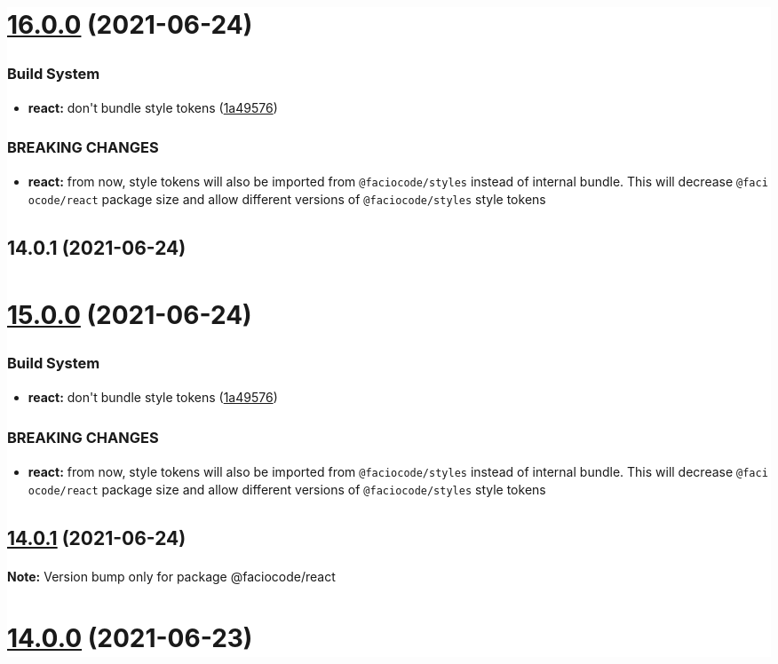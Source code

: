 



# [16.0.0](https://github.com/FacioCode/design/compare/v15.0.0...v16.0.0) (2021-06-24)


### Build System

* **react:** don't bundle style tokens ([1a49576](https://github.com/FacioCode/design/commit/1a49576b02dc1324b3df2624d8db0ad2d4cfaebe))


### BREAKING CHANGES

* **react:** from now, style tokens will also be imported from `@faciocode/styles` instead of internal bundle. This will decrease `@faciocode/react` package size and allow different versions of `@faciocode/styles` style tokens



## 14.0.1 (2021-06-24)





# [15.0.0](https://github.com/FacioCode/design/compare/v14.0.1...v15.0.0) (2021-06-24)


### Build System

* **react:** don't bundle style tokens ([1a49576](https://github.com/FacioCode/design/commit/1a49576b02dc1324b3df2624d8db0ad2d4cfaebe))


### BREAKING CHANGES

* **react:** from now, style tokens will also be imported from `@faciocode/styles` instead of internal bundle. This will decrease `@faciocode/react` package size and allow different versions of `@faciocode/styles` style tokens





## [14.0.1](https://github.com/FacioCode/design/compare/v14.0.0...v14.0.1) (2021-06-24)

**Note:** Version bump only for package @faciocode/react





# [14.0.0](https://github.com/FacioCode/design/compare/v13.2.19...v14.0.0) (2021-06-23)
